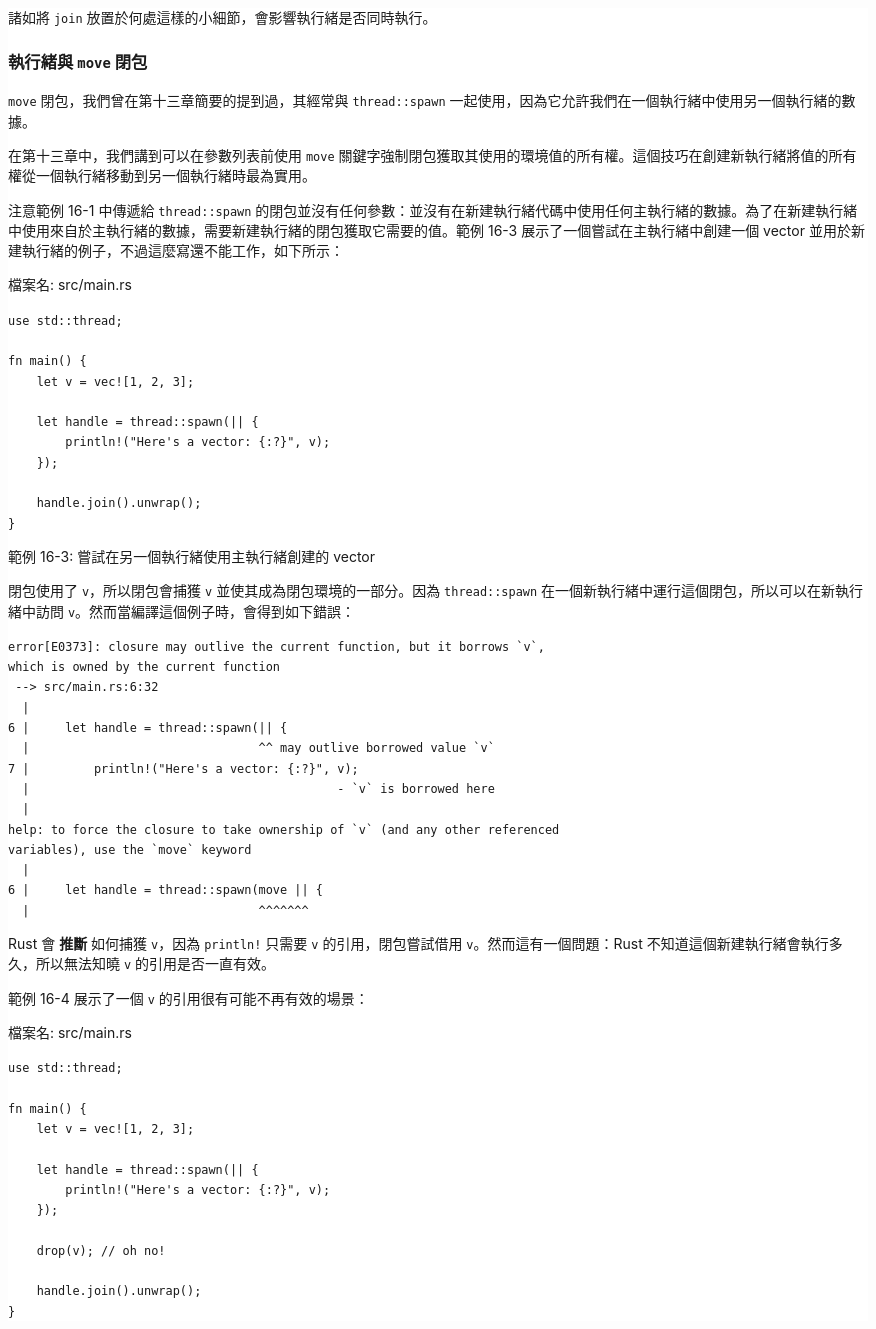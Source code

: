 諸如將 `join` 放置於何處這樣的小細節，會影響執行緒是否同時執行。

### 執行緒與 `move` 閉包

`move` 閉包，我們曾在第十三章簡要的提到過，其經常與 `thread::spawn` 一起使用，因為它允許我們在一個執行緒中使用另一個執行緒的數據。

在第十三章中，我們講到可以在參數列表前使用 `move` 關鍵字強制閉包獲取其使用的環境值的所有權。這個技巧在創建新執行緒將值的所有權從一個執行緒移動到另一個執行緒時最為實用。

注意範例 16-1 中傳遞給 `thread::spawn` 的閉包並沒有任何參數：並沒有在新建執行緒代碼中使用任何主執行緒的數據。為了在新建執行緒中使用來自於主執行緒的數據，需要新建執行緒的閉包獲取它需要的值。範例 16-3 展示了一個嘗試在主執行緒中創建一個 vector 並用於新建執行緒的例子，不過這麼寫還不能工作，如下所示：

<span class="filename">檔案名: src/main.rs</span>

```rust,ignore,does_not_compile
use std::thread;

fn main() {
    let v = vec![1, 2, 3];

    let handle = thread::spawn(|| {
        println!("Here's a vector: {:?}", v);
    });

    handle.join().unwrap();
}
```

<span class="caption">範例 16-3: 嘗試在另一個執行緒使用主執行緒創建的 vector</span>

閉包使用了 `v`，所以閉包會捕獲 `v` 並使其成為閉包環境的一部分。因為 `thread::spawn` 在一個新執行緒中運行這個閉包，所以可以在新執行緒中訪問 `v`。然而當編譯這個例子時，會得到如下錯誤：

```text
error[E0373]: closure may outlive the current function, but it borrows `v`,
which is owned by the current function
 --> src/main.rs:6:32
  |
6 |     let handle = thread::spawn(|| {
  |                                ^^ may outlive borrowed value `v`
7 |         println!("Here's a vector: {:?}", v);
  |                                           - `v` is borrowed here
  |
help: to force the closure to take ownership of `v` (and any other referenced
variables), use the `move` keyword
  |
6 |     let handle = thread::spawn(move || {
  |                                ^^^^^^^
```

Rust 會 **推斷** 如何捕獲 `v`，因為 `println!` 只需要 `v` 的引用，閉包嘗試借用 `v`。然而這有一個問題：Rust 不知道這個新建執行緒會執行多久，所以無法知曉 `v` 的引用是否一直有效。

範例 16-4 展示了一個 `v` 的引用很有可能不再有效的場景：

<span class="filename">檔案名: src/main.rs</span>

```rust,ignore,does_not_compile
use std::thread;

fn main() {
    let v = vec![1, 2, 3];

    let handle = thread::spawn(|| {
        println!("Here's a vector: {:?}", v);
    });

    drop(v); // oh no!

    handle.join().unwrap();
}
```